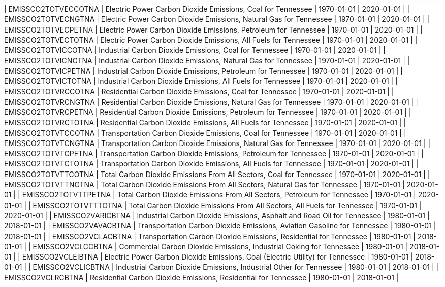 | EMISSCO2TOTVECCOTNA       | Electric Power Carbon Dioxide Emissions, Coal for Tennessee                                                                                         | 1970-01-01          | 2020-01-01        |
| EMISSCO2TOTVECNGTNA       | Electric Power Carbon Dioxide Emissions, Natural Gas for Tennessee                                                                                  | 1970-01-01          | 2020-01-01        |
| EMISSCO2TOTVECPETNA       | Electric Power Carbon Dioxide Emissions, Petroleum for Tennessee                                                                                    | 1970-01-01          | 2020-01-01        |
| EMISSCO2TOTVECTOTNA       | Electric Power Carbon Dioxide Emissions, All Fuels for Tennessee                                                                                    | 1970-01-01          | 2020-01-01        |
| EMISSCO2TOTVICCOTNA       | Industrial Carbon Dioxide Emissions, Coal for Tennessee                                                                                             | 1970-01-01          | 2020-01-01        |
| EMISSCO2TOTVICNGTNA       | Industrial Carbon Dioxide Emissions, Natural Gas for Tennessee                                                                                      | 1970-01-01          | 2020-01-01        |
| EMISSCO2TOTVICPETNA       | Industrial Carbon Dioxide Emissions, Petroleum for Tennessee                                                                                        | 1970-01-01          | 2020-01-01        |
| EMISSCO2TOTVICTOTNA       | Industrial Carbon Dioxide Emissions, All Fuels for Tennessee                                                                                        | 1970-01-01          | 2020-01-01        |
| EMISSCO2TOTVRCCOTNA       | Residential Carbon Dioxide Emissions, Coal for Tennessee                                                                                            | 1970-01-01          | 2020-01-01        |
| EMISSCO2TOTVRCNGTNA       | Residential Carbon Dioxide Emissions, Natural Gas for Tennessee                                                                                     | 1970-01-01          | 2020-01-01        |
| EMISSCO2TOTVRCPETNA       | Residential Carbon Dioxide Emissions, Petroleum for Tennessee                                                                                       | 1970-01-01          | 2020-01-01        |
| EMISSCO2TOTVRCTOTNA       | Residential Carbon Dioxide Emissions, All Fuels for Tennessee                                                                                       | 1970-01-01          | 2020-01-01        |
| EMISSCO2TOTVTCCOTNA       | Transportation Carbon Dioxide Emissions, Coal for Tennessee                                                                                         | 1970-01-01          | 2020-01-01        |
| EMISSCO2TOTVTCNGTNA       | Transportation Carbon Dioxide Emissions, Natural Gas for Tennessee                                                                                  | 1970-01-01          | 2020-01-01        |
| EMISSCO2TOTVTCPETNA       | Transportation Carbon Dioxide Emissions, Petroleum for Tennessee                                                                                    | 1970-01-01          | 2020-01-01        |
| EMISSCO2TOTVTCTOTNA       | Transportation Carbon Dioxide Emissions, All Fuels for Tennessee                                                                                    | 1970-01-01          | 2020-01-01        |
| EMISSCO2TOTVTTCOTNA       | Total Carbon Dioxide Emissions From All Sectors, Coal for Tennessee                                                                                 | 1970-01-01          | 2020-01-01        |
| EMISSCO2TOTVTTNGTNA       | Total Carbon Dioxide Emissions From All Sectors, Natural Gas for Tennessee                                                                          | 1970-01-01          | 2020-01-01        |
| EMISSCO2TOTVTTPETNA       | Total Carbon Dioxide Emissions From All Sectors, Petroleum for Tennessee                                                                            | 1970-01-01          | 2020-01-01        |
| EMISSCO2TOTVTTTOTNA       | Total Carbon Dioxide Emissions From All Sectors, All Fuels for Tennessee                                                                            | 1970-01-01          | 2020-01-01        |
| EMISSCO2VARICBTNA         | Industrial Carbon Dioxide Emissions, Asphalt and Road Oil for Tennessee                                                                             | 1980-01-01          | 2018-01-01        |
| EMISSCO2VAVACBTNA         | Transportation Carbon Dioxide Emissions, Aviation Gasoline for Tennessee                                                                            | 1980-01-01          | 2018-01-01        |
| EMISSCO2VCLACBTNA         | Transportation Carbon Dioxide Emissions, Residential for Tennessee                                                                                  | 1980-01-01          | 2018-01-01        |
| EMISSCO2VCLCCBTNA         | Commercial Carbon Dioxide Emissions, Industrial Coking for Tennessee                                                                                | 1980-01-01          | 2018-01-01        |
| EMISSCO2VCLEIBTNA         | Electric Power Carbon Dioxide Emissions, Coal (Electric Utility) for Tennessee                                                                      | 1980-01-01          | 2018-01-01        |
| EMISSCO2VCLICBTNA         | Industrial Carbon Dioxide Emissions, Industrial Other for Tennessee                                                                                 | 1980-01-01          | 2018-01-01        |
| EMISSCO2VCLRCBTNA         | Residential Carbon Dioxide Emissions, Residential for Tennessee                                                                                     | 1980-01-01          | 2018-01-01        |